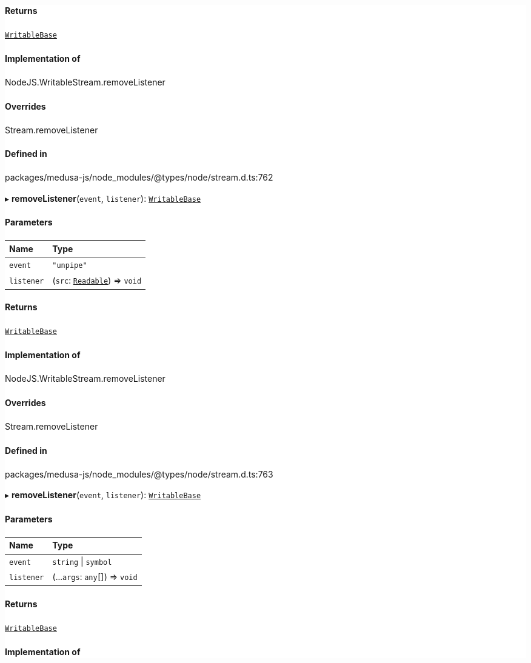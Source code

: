 #### Returns

[`WritableBase`](internal-8.WritableBase.md)

#### Implementation of

NodeJS.WritableStream.removeListener

#### Overrides

Stream.removeListener

#### Defined in

packages/medusa-js/node_modules/@types/node/stream.d.ts:762

▸ **removeListener**(`event`, `listener`): [`WritableBase`](internal-8.WritableBase.md)

#### Parameters

| Name | Type |
| :------ | :------ |
| `event` | ``"unpipe"`` |
| `listener` | (`src`: [`Readable`](internal-8.Readable.md)) => `void` |

#### Returns

[`WritableBase`](internal-8.WritableBase.md)

#### Implementation of

NodeJS.WritableStream.removeListener

#### Overrides

Stream.removeListener

#### Defined in

packages/medusa-js/node_modules/@types/node/stream.d.ts:763

▸ **removeListener**(`event`, `listener`): [`WritableBase`](internal-8.WritableBase.md)

#### Parameters

| Name | Type |
| :------ | :------ |
| `event` | `string` \| `symbol` |
| `listener` | (...`args`: `any`[]) => `void` |

#### Returns

[`WritableBase`](internal-8.WritableBase.md)

#### Implementation of

